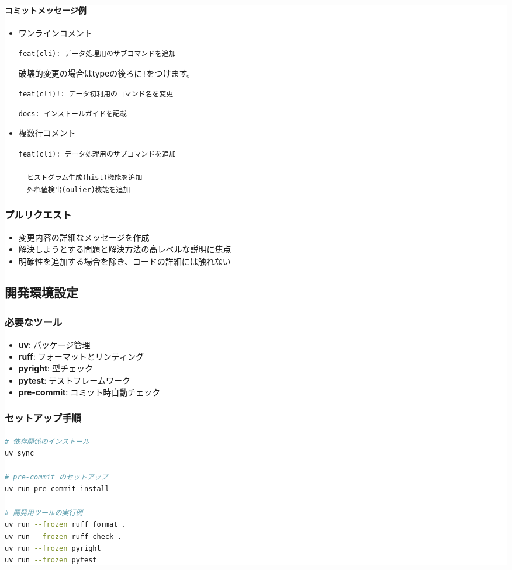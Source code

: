 #### コミットメッセージ例

- ワンラインコメント

    ```text
    feat(cli): データ処理用のサブコマンドを追加
    ```

    破壊的変更の場合はtypeの後ろに`!`をつけます。

    ```text
    feat(cli)!: データ初利用のコマンド名を変更
    ```

    ```text
    docs: インストールガイドを記載
    ```

- 複数行コメント

    ```text
    feat(cli): データ処理用のサブコマンドを追加

    - ヒストグラム生成(hist)機能を追加
    - 外れ値検出(oulier)機能を追加
    ```

### プルリクエスト

- 変更内容の詳細なメッセージを作成
- 解決しようとする問題と解決方法の高レベルな説明に焦点
- 明確性を追加する場合を除き、コードの詳細には触れない

## 開発環境設定

### 必要なツール

- **uv**: パッケージ管理
- **ruff**: フォーマットとリンティング
- **pyright**: 型チェック
- **pytest**: テストフレームワーク
- **pre-commit**: コミット時自動チェック

### セットアップ手順

```bash
# 依存関係のインストール
uv sync

# pre-commit のセットアップ
uv run pre-commit install

# 開発用ツールの実行例
uv run --frozen ruff format .
uv run --frozen ruff check .
uv run --frozen pyright
uv run --frozen pytest
```
